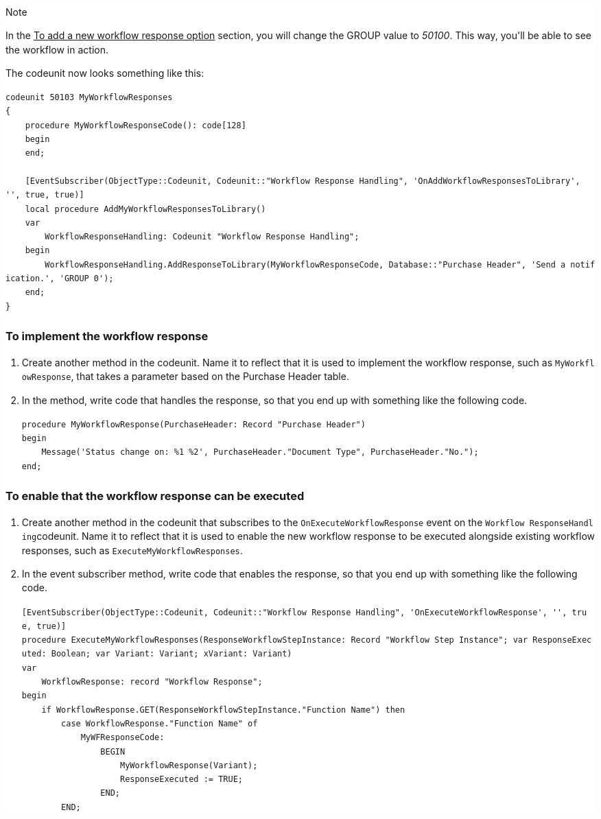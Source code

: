> [!NOTE]  
> In the [To add a new workflow response option](#to-add-a-new-workflow-response-option) section, you will change the GROUP value to *50100*. This way, you'll be able to see the workflow in action.

The codeunit now looks something like this:

```AL
codeunit 50103 MyWorkflowResponses
{
    procedure MyWorkflowResponseCode(): code[128]
    begin
    end;

    [EventSubscriber(ObjectType::Codeunit, Codeunit::"Workflow Response Handling", 'OnAddWorkflowResponsesToLibrary', '', true, true)]
    local procedure AddMyWorkflowResponsesToLibrary()
    var
        WorkflowResponseHandling: Codeunit "Workflow Response Handling";
    begin
        WorkflowResponseHandling.AddResponseToLibrary(MyWorkflowResponseCode, Database::"Purchase Header", 'Send a notification.', 'GROUP 0');
    end;
}
```

### To implement the workflow response  

1. Create another method in the codeunit. Name it to reflect that it is used to implement the workflow response, such as `MyWorkflowResponse`, that takes a parameter based on the Purchase Header table.

2. In the method, write code that handles the response, so that you end up with something like the following code.  

    ```AL
    procedure MyWorkflowResponse(PurchaseHeader: Record "Purchase Header")
    begin
        Message('Status change on: %1 %2', PurchaseHeader."Document Type", PurchaseHeader."No.");
    end;
    ```  

### To enable that the workflow response can be executed  

1. Create another method in the codeunit that subscribes to the `OnExecuteWorkflowResponse` event on the `Workflow ResponseHandling`codeunit. Name it to reflect that it is used to enable the new workflow response to be executed alongside existing workflow responses, such as `ExecuteMyWorkflowResponses`.  

2. In the event subscriber method, write code that enables the response, so that you end up with something like the following code.  

    ```AL
    [EventSubscriber(ObjectType::Codeunit, Codeunit::"Workflow Response Handling", 'OnExecuteWorkflowResponse', '', true, true)]
    procedure ExecuteMyWorkflowResponses(ResponseWorkflowStepInstance: Record "Workflow Step Instance"; var ResponseExecuted: Boolean; var Variant: Variant; xVariant: Variant)
    var
        WorkflowResponse: record "Workflow Response";
    begin
        if WorkflowResponse.GET(ResponseWorkflowStepInstance."Function Name") then
            case WorkflowResponse."Function Name" of
                MyWFResponseCode:
                    BEGIN
                        MyWorkflowResponse(Variant);
                        ResponseExecuted := TRUE;
                    END;
            END;